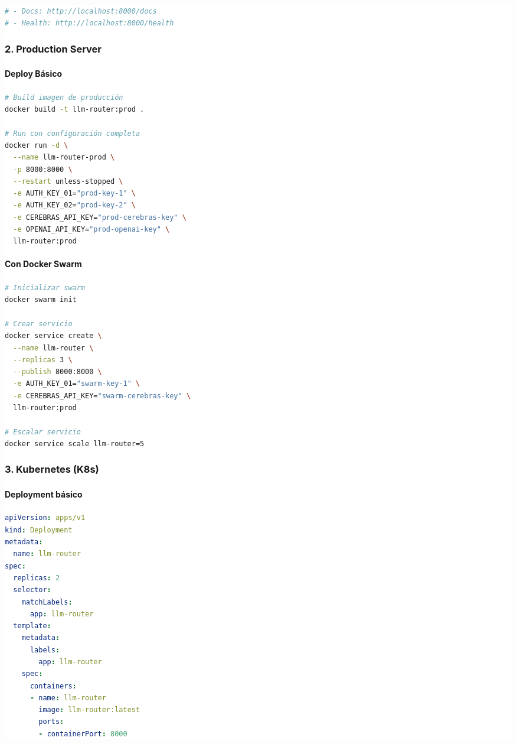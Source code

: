 ```bash
# - Docs: http://localhost:8000/docs
# - Health: http://localhost:8000/health
```

### 2. Production Server

#### Deploy Básico
```bash
# Build imagen de producción
docker build -t llm-router:prod .

# Run con configuración completa
docker run -d \
  --name llm-router-prod \
  -p 8000:8000 \
  --restart unless-stopped \
  -e AUTH_KEY_01="prod-key-1" \
  -e AUTH_KEY_02="prod-key-2" \
  -e CEREBRAS_API_KEY="prod-cerebras-key" \
  -e OPENAI_API_KEY="prod-openai-key" \
  llm-router:prod
```

#### Con Docker Swarm
```bash
# Inicializar swarm
docker swarm init

# Crear servicio
docker service create \
  --name llm-router \
  --replicas 3 \
  --publish 8000:8000 \
  -e AUTH_KEY_01="swarm-key-1" \
  -e CEREBRAS_API_KEY="swarm-cerebras-key" \
  llm-router:prod

# Escalar servicio
docker service scale llm-router=5
```

### 3. Kubernetes (K8s)

#### Deployment básico
```yaml
apiVersion: apps/v1
kind: Deployment
metadata:
  name: llm-router
spec:
  replicas: 2
  selector:
    matchLabels:
      app: llm-router
  template:
    metadata:
      labels:
        app: llm-router
    spec:
      containers:
      - name: llm-router
        image: llm-router:latest
        ports:
        - containerPort: 8000
```